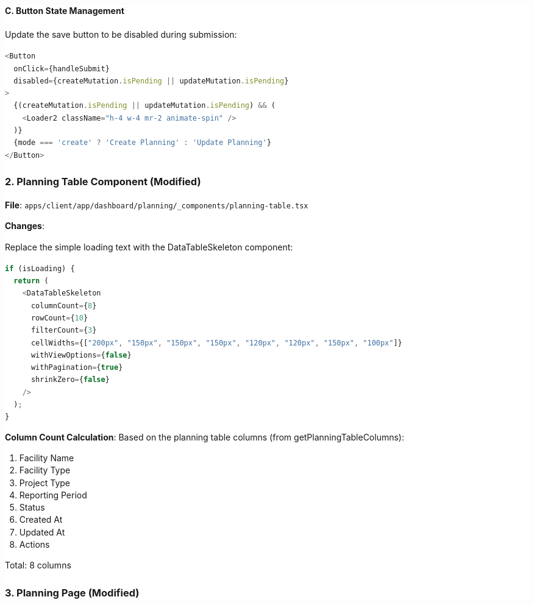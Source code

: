 #### C. Button State Management

Update the save button to be disabled during submission:

```typescript
<Button
  onClick={handleSubmit}
  disabled={createMutation.isPending || updateMutation.isPending}
>
  {(createMutation.isPending || updateMutation.isPending) && (
    <Loader2 className="h-4 w-4 mr-2 animate-spin" />
  )}
  {mode === 'create' ? 'Create Planning' : 'Update Planning'}
</Button>
```

### 2. Planning Table Component (Modified)

**File**: `apps/client/app/dashboard/planning/_components/planning-table.tsx`

**Changes**:

Replace the simple loading text with the DataTableSkeleton component:

```typescript
if (isLoading) {
  return (
    <DataTableSkeleton
      columnCount={8}
      rowCount={10}
      filterCount={3}
      cellWidths={["200px", "150px", "150px", "150px", "120px", "120px", "150px", "100px"]}
      withViewOptions={false}
      withPagination={true}
      shrinkZero={false}
    />
  );
}
```

**Column Count Calculation**:
Based on the planning table columns (from getPlanningTableColumns):
1. Facility Name
2. Facility Type
3. Project Type
4. Reporting Period
5. Status
6. Created At
7. Updated At
8. Actions

Total: 8 columns

### 3. Planning Page (Modified)
